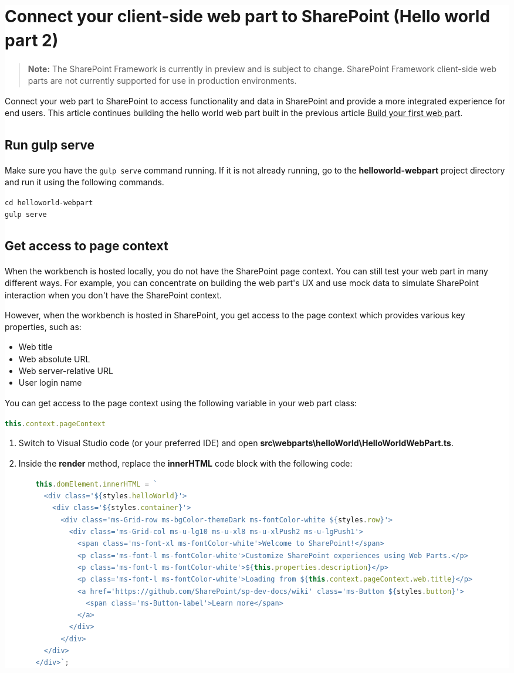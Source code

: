 # Connect your client-side web part to SharePoint (Hello world part 2)

>**Note:** The SharePoint Framework is currently in preview and is subject to change. SharePoint Framework client-side web parts are not currently supported for use in production environments.

Connect your web part to SharePoint to access functionality and data in SharePoint and provide a more integrated experience for end users. This article continues building the hello world web part built in the previous article [Build your first web part](./build-a-hello-world-web-part).


## Run gulp serve

Make sure you have the `gulp serve` command running. If it is not already running, go to the **helloworld-webpart** project directory and run it using the following commands.

```
cd helloworld-webpart
gulp serve
```

## Get access to page context

When the workbench is hosted locally, you do not have the SharePoint page context. You can still test your web part in many different ways. For example, you can concentrate on building the web part's UX and use mock data to simulate SharePoint interaction when you don't have the SharePoint context.

However, when the workbench is hosted in SharePoint, you get access to the page context which provides various key properties, such as:
* Web title
* Web absolute URL
* Web server-relative URL
* User login name

You can get access to the page context using the following variable in your web part class:

```ts
this.context.pageContext
```

1. Switch to Visual Studio code (or your preferred IDE) and open **src\webparts\helloWorld\HelloWorldWebPart.ts**.

2. Inside the **render** method, replace the **innerHTML** code block with the following code:

   ```ts
       this.domElement.innerHTML = `
         <div class='${styles.helloWorld}'>
           <div class='${styles.container}'>
             <div class='ms-Grid-row ms-bgColor-themeDark ms-fontColor-white ${styles.row}'>
               <div class='ms-Grid-col ms-u-lg10 ms-u-xl8 ms-u-xlPush2 ms-u-lgPush1'>
                 <span class='ms-font-xl ms-fontColor-white'>Welcome to SharePoint!</span>
                 <p class='ms-font-l ms-fontColor-white'>Customize SharePoint experiences using Web Parts.</p>
                 <p class='ms-font-l ms-fontColor-white'>${this.properties.description}</p>
                 <p class='ms-font-l ms-fontColor-white'>Loading from ${this.context.pageContext.web.title}</p>
                 <a href='https://github.com/SharePoint/sp-dev-docs/wiki' class='ms-Button ${styles.button}'>
                   <span class='ms-Button-label'>Learn more</span>
                 </a>
               </div>
             </div>
         </div>
       </div>`;
   ```
